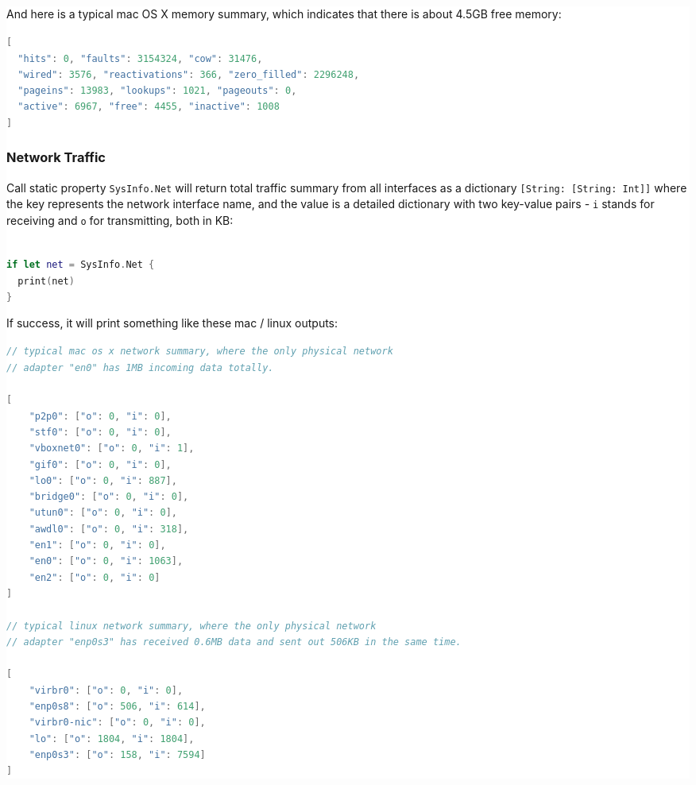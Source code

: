 And here is a typical mac OS X memory summary, which indicates that there is about 4.5GB free memory:

``` swift
[
  "hits": 0, "faults": 3154324, "cow": 31476,
  "wired": 3576, "reactivations": 366, "zero_filled": 2296248,
  "pageins": 13983, "lookups": 1021, "pageouts": 0,
  "active": 6967, "free": 4455, "inactive": 1008
]

```

### Network Traffic

Call static property `SysInfo.Net` will return total traffic summary from all interfaces as a dictionary `[String: [String: Int]]` where the key represents the network interface name, and the value is a detailed dictionary with two key-value pairs - `i` stands for receiving and `o` for transmitting, both in KB:

``` swift

if let net = SysInfo.Net {
  print(net)
}

```

If success, it will print something like these mac  / linux outputs:

``` swift
// typical mac os x network summary, where the only physical network
// adapter "en0" has 1MB incoming data totally.

[
	"p2p0": ["o": 0, "i": 0], 
	"stf0": ["o": 0, "i": 0], 
	"vboxnet0": ["o": 0, "i": 1], 
	"gif0": ["o": 0, "i": 0], 
	"lo0": ["o": 0, "i": 887], 
	"bridge0": ["o": 0, "i": 0], 
	"utun0": ["o": 0, "i": 0], 
	"awdl0": ["o": 0, "i": 318], 
	"en1": ["o": 0, "i": 0], 
	"en0": ["o": 0, "i": 1063], 
	"en2": ["o": 0, "i": 0]
]

// typical linux network summary, where the only physical network
// adapter "enp0s3" has received 0.6MB data and sent out 506KB in the same time.

[
	"virbr0": ["o": 0, "i": 0], 
	"enp0s8": ["o": 506, "i": 614], 
	"virbr0-nic": ["o": 0, "i": 0], 
	"lo": ["o": 1804, "i": 1804], 
	"enp0s3": ["o": 158, "i": 7594]
]
```

